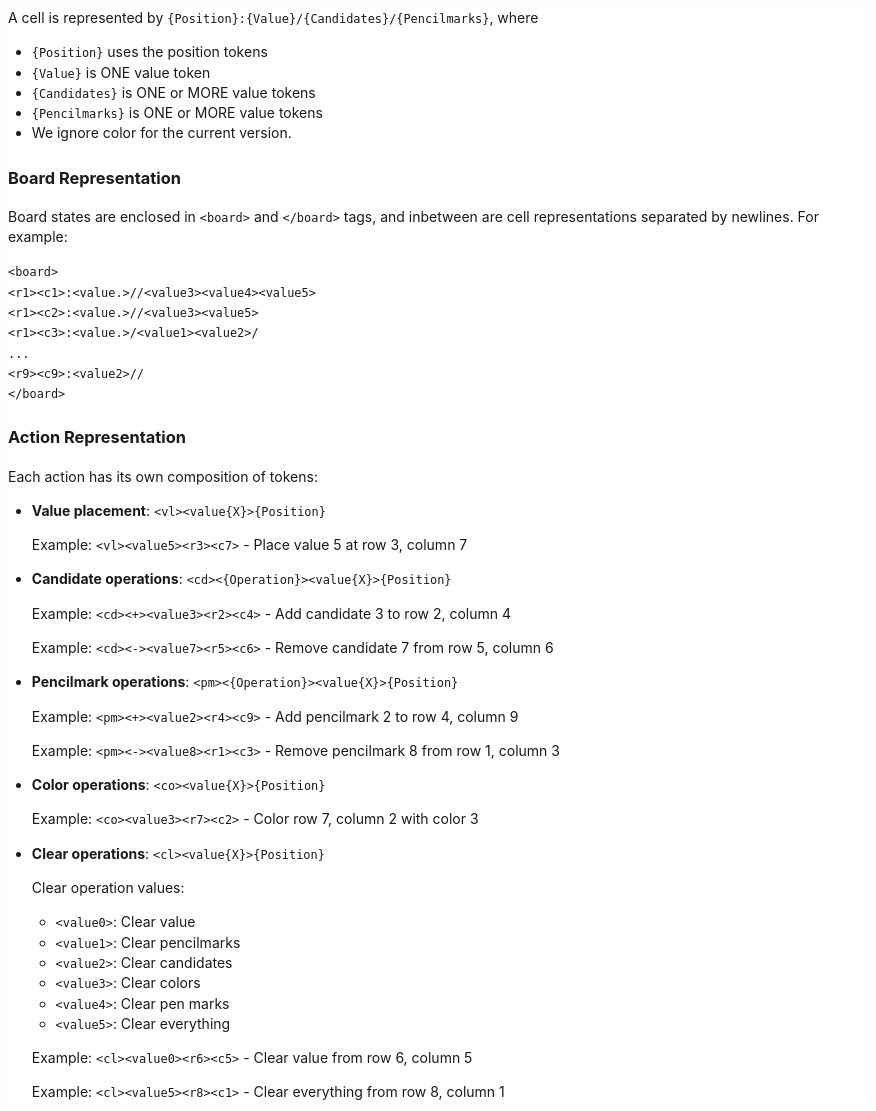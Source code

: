 A cell is represented by `{Position}:{Value}/{Candidates}/{Pencilmarks}`, where
- `{Position}` uses the position tokens
- `{Value}` is ONE value token
- `{Candidates}` is ONE or MORE value tokens
- `{Pencilmarks}` is ONE or MORE value tokens
- We ignore color for the current version.

### Board Representation

Board states are enclosed in `<board>` and `</board>` tags, and inbetween are cell representations separated by newlines. For example:

```
<board>
<r1><c1>:<value.>//<value3><value4><value5>
<r1><c2>:<value.>//<value3><value5>
<r1><c3>:<value.>/<value1><value2>/
...
<r9><c9>:<value2>//
</board>
```

### Action Representation

Each action has its own composition of tokens:

- **Value placement**: `<vl><value{X}>{Position}`

  Example: `<vl><value5><r3><c7>` - Place value 5 at row 3, column 7

- **Candidate operations**: `<cd><{Operation}><value{X}>{Position}`

  Example: `<cd><+><value3><r2><c4>` - Add candidate 3 to row 2, column 4
  
  Example: `<cd><-><value7><r5><c6>` - Remove candidate 7 from row 5, column 6

- **Pencilmark operations**: `<pm><{Operation}><value{X}>{Position}`

  Example: `<pm><+><value2><r4><c9>` - Add pencilmark 2 to row 4, column 9
  
  Example: `<pm><-><value8><r1><c3>` - Remove pencilmark 8 from row 1, column 3

- **Color operations**: `<co><value{X}>{Position}`

  Example: `<co><value3><r7><c2>` - Color row 7, column 2 with color 3

- **Clear operations**: `<cl><value{X}>{Position}`

  Clear operation values:
  - `<value0>`: Clear value
  - `<value1>`: Clear pencilmarks
  - `<value2>`: Clear candidates
  - `<value3>`: Clear colors
  - `<value4>`: Clear pen marks
  - `<value5>`: Clear everything

  Example: `<cl><value0><r6><c5>` - Clear value from row 6, column 5

  Example: `<cl><value5><r8><c1>` - Clear everything from row 8, column 1
